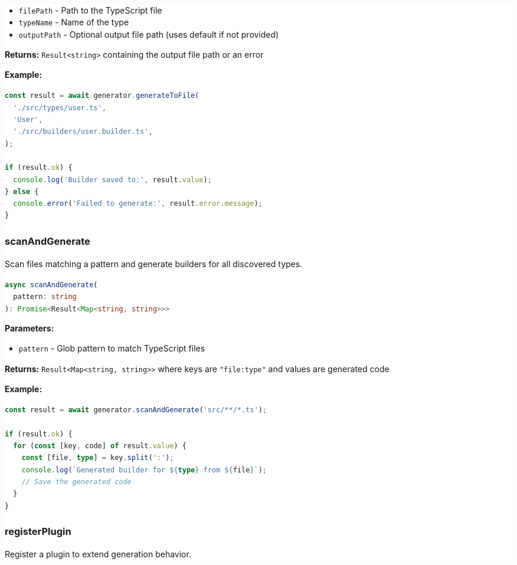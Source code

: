 - `filePath` - Path to the TypeScript file
- `typeName` - Name of the type
- `outputPath` - Optional output file path (uses default if not provided)

**Returns:** `Result<string>` containing the output file path or an error

**Example:**

```typescript
const result = await generator.generateToFile(
  './src/types/user.ts',
  'User',
  './src/builders/user.builder.ts',
);

if (result.ok) {
  console.log('Builder saved to:', result.value);
} else {
  console.error('Failed to generate:', result.error.message);
}
```

### scanAndGenerate

Scan files matching a pattern and generate builders for all discovered types.

```typescript
async scanAndGenerate(
  pattern: string
): Promise<Result<Map<string, string>>>
```

**Parameters:**

- `pattern` - Glob pattern to match TypeScript files

**Returns:** `Result<Map<string, string>>` where keys are `"file:type"` and
values are generated code

**Example:**

```typescript
const result = await generator.scanAndGenerate('src/**/*.ts');

if (result.ok) {
  for (const [key, code] of result.value) {
    const [file, type] = key.split(':');
    console.log(`Generated builder for ${type} from ${file}`);
    // Save the generated code
  }
}
```

### registerPlugin

Register a plugin to extend generation behavior.
